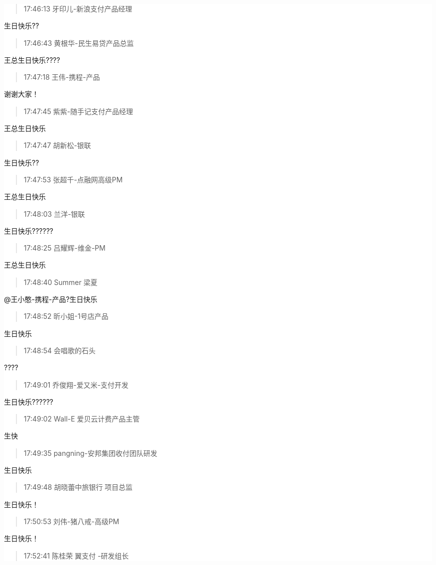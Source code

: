 > 17:46:13  牙印儿-新浪支付产品经理  
   
生日快乐??  
   
> 17:46:43  黄根华-民生易贷产品总监  
   
王总生日快乐????  
   
> 17:47:18  王伟-携程-产品  
   
谢谢大家！  
   
> 17:47:45  紫紫-随手记支付产品经理  
   
王总生日快乐  
   
> 17:47:47  胡新松-银联  
   
生日快乐??  
   
> 17:47:53  张超千-点融网高级PM  
   
王总生日快乐  
   
> 17:48:03  兰洋-银联  
   
生日快乐??????  
   
> 17:48:25  吕耀辉-维金-PM  
   
王总生日快乐  
   
> 17:48:40  Summer 梁夏  
   
@王小憨-携程-产品?生日快乐  
   
> 17:48:52  昕小姐-1号店产品  
   
生日快乐  
   
> 17:48:54  会唱歌的石头  
   
????  
   
> 17:49:01  乔俊翔-爱又米-支付开发  
   
生日快乐??????  
   
> 17:49:02  Wall-E 爱贝云计费产品主管  
   
生快  
   
> 17:49:35  pangning-安邦集团收付团队研发  
   
生日快乐  
   
> 17:49:48  胡晓蕾中旅银行 项目总监  
   
生日快乐！  
   
> 17:50:53  刘伟-猪八戒-高级PM  
   
生日快乐！  
   
> 17:52:41  陈桂荣 翼支付 -研发组长  
   